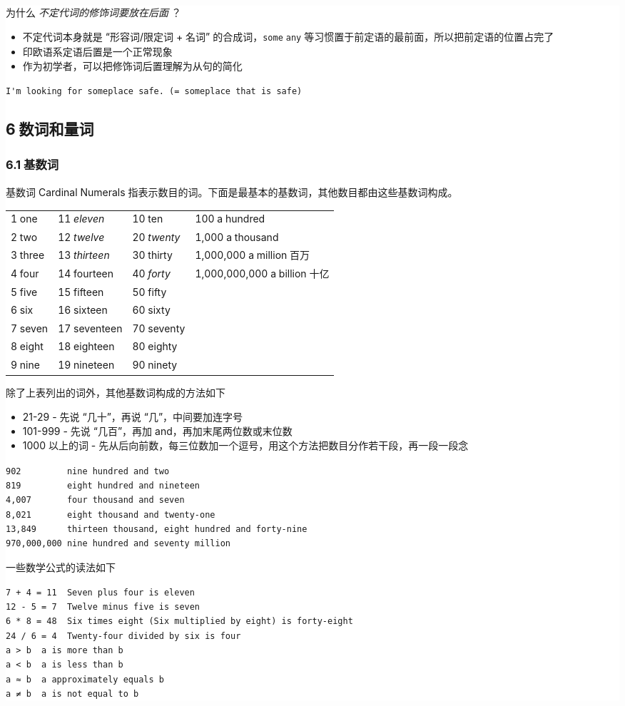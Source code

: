 为什么 *不定代词的修饰词要放在后面* ？
* 不定代词本身就是 “形容词/限定词 + 名词” 的合成词，`some` `any` 等习惯置于前定语的最前面，所以把前定语的位置占完了
* 印欧语系定语后置是一个正常现象
* 作为初学者，可以把修饰词后置理解为从句的简化

```txt
I'm looking for someplace safe. (= someplace that is safe)
```


## 6 数词和量词

### 6.1 基数词

基数词 Cardinal Numerals 指表示数目的词。下面是最基本的基数词，其他数目都由这些基数词构成。

|||||
---------|--------------|------------|-------------------------------
1 one    | 11 _eleven_    | 10 ten     | 100 a hundred
2 two    | 12 _twelve_    | 20 _twenty_  | 1,000 a thousand
3 three  | 13 _thirteen_  | 30 thirty  | 1,000,000 a million 百万
4 four   | 14 fourteen  | 40 _forty_   | 1,000,000,000 a billion 十亿
5 five   | 15 fifteen   | 50 fifty   |
6 six    | 16 sixteen   | 60 sixty   |
7 seven  | 17 seventeen | 70 seventy |
8 eight  | 18 eighteen  | 80 eighty  |
9 nine   | 19 nineteen  | 90 ninety  |

除了上表列出的词外，其他基数词构成的方法如下
  * 21-29 - 先说 “几十”，再说 “几”，中间要加连字号
  * 101-999 - 先说 “几百”，再加 and，再加末尾两位数或末位数
  * 1000 以上的词 - 先从后向前数，每三位数加一个逗号，用这个方法把数目分作若干段，再一段一段念

```txt
902         nine hundred and two
819         eight hundred and nineteen
4,007       four thousand and seven
8,021       eight thousand and twenty-one
13,849      thirteen thousand, eight hundred and forty-nine
970,000,000 nine hundred and seventy million
```

一些数学公式的读法如下

```txt
7 + 4 = 11  Seven plus four is eleven
12 - 5 = 7  Twelve minus five is seven
6 * 8 = 48  Six times eight (Six multiplied by eight) is forty-eight
24 / 6 = 4  Twenty-four divided by six is four
a > b  a is more than b
a < b  a is less than b
a ≈ b  a approximately equals b
a ≠ b  a is not equal to b
```
